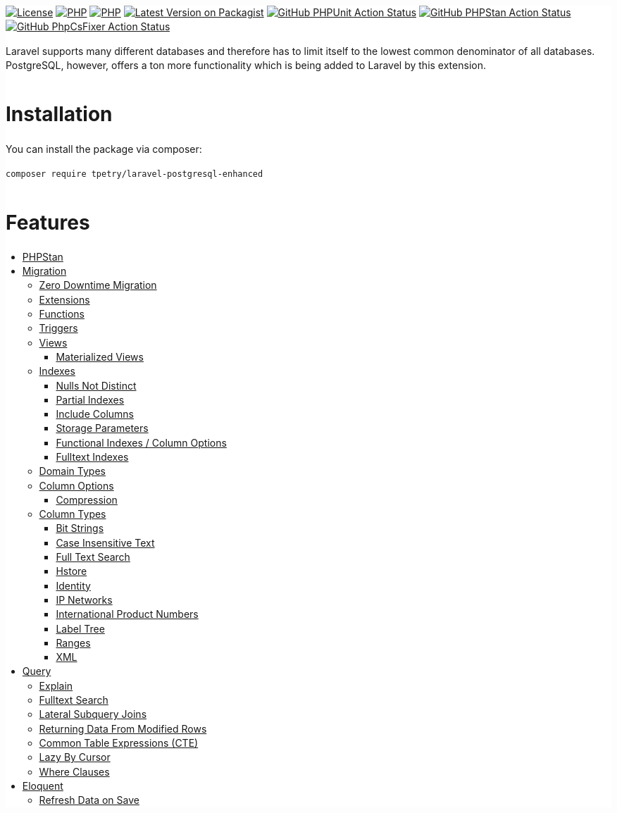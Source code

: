 
[![License][icon-license]][href-license]
[![PHP][icon-php]][href-php]
[![PHP][icon-phpstanconfig]][href-phpstanconfig]
[![Latest Version on Packagist][icon-version]][href-version]
[![GitHub PHPUnit Action Status][icon-tests]][href-tests]
[![GitHub PHPStan Action Status][icon-phpstantest]][href-phpstantest]
[![GitHub PhpCsFixer Action Status][icon-style]][href-style]

Laravel supports many different databases and therefore has to limit itself to the lowest common denominator of all databases. PostgreSQL, however, offers a ton more functionality which is being added to Laravel by this extension.

# Installation

You can install the package via composer:

```bash
composer require tpetry/laravel-postgresql-enhanced
```

# Features

- [PHPStan](#phpstan)
- [Migration](#migration)
    - [Zero Downtime Migration](#zero-downtime-migration)
    - [Extensions](#extensions)
    - [Functions](#functions)
    - [Triggers](#triggers)
    - [Views](#views)
        - [Materialized Views](#materialized-views)
    - [Indexes](#indexes)
        - [Nulls Not Distinct](#nulls-not-distinct)
        - [Partial Indexes](#partial-indexes)
        - [Include Columns](#include-columns)
        - [Storage Parameters](#storage-parameters)
        - [Functional Indexes / Column Options](#functional-indexes--column-options)
        - [Fulltext Indexes](#fulltext-indexes)
    - [Domain Types](#domain-types)
    - [Column Options](#column-options)
        - [Compression](#compression)
    - [Column Types](#column-types)
        - [Bit Strings](#bit-strings)
        - [Case Insensitive Text](#case-insensitive-text)
        - [Full Text Search](#full-text-search)
        - [Hstore](#hstore)
        - [Identity](#identity)
        - [IP Networks](#ip-networks)
        - [International Product Numbers](#international-product-numbers)
        - [Label Tree](#label-tree)
        - [Ranges](#ranges)
        - [XML](#xml)
- [Query](#query)
    - [Explain](#explain)
    - [Fulltext Search](#fulltext-search)
    - [Lateral Subquery Joins](#lateral-subquery-joins)
    - [Returning Data From Modified Rows](#returning-data-from-modified-rows)
    - [Common Table Expressions (CTE)](#common-table-expressions-cte)
    - [Lazy By Cursor](#lazy-by-cursor)
    - [Where Clauses](#where-clauses)
- [Eloquent](#eloquent)
    - [Refresh Data on Save](#refresh-data-on-save)


[href-license]: LICENSE.md
[href-php]: https://packagist.org/packages/tpetry/laravel-postgresql-enhanced
[href-phpstanconfig]: phpstan.neon.dist
[href-phpstantest]: https://github.com/tpetry/laravel-postgresql-enhanced/actions/workflows/phpstan.yml
[href-style]: https://github.com/tpetry/laravel-postgresql-enhanced/actions/workflows/php_cs_fixer.yml
[href-tests]: https://github.com/tpetry/laravel-postgresql-enhanced/actions/workflows/phpunit.yml
[href-version]: https://packagist.org/packages/tpetry/laravel-postgresql-enhanced
[icon-codestyle]: https://img.shields.io/github/workflow/status/tpetry/laravel-postgresql-enhanced/PHP%20CS%20Fixer?label=Code%20Style
[icon-license]: https://img.shields.io/github/license/tpetry/laravel-postgresql-enhanced?color=blue&label=License
[icon-phpstanconfig]: https://img.shields.io/badge/PHPStan%20Level-5-blue
[icon-phpstantest]: https://img.shields.io/github/actions/workflow/status/tpetry/laravel-postgresql-enhanced/phpstan.yml?label=PHPStan
[icon-php]: https://img.shields.io/packagist/php-v/tpetry/laravel-postgresql-enhanced?color=blue&label=PHP
[icon-style]: https://img.shields.io/github/actions/workflow/status/tpetry/laravel-postgresql-enhanced/php_cs_fixer.yml?label=Code%20Style
[icon-tests]: https://img.shields.io/github/actions/workflow/status/tpetry/laravel-postgresql-enhanced/phpunit.yml?label=Tests
[icon-version]: https://img.shields.io/packagist/v/tpetry/laravel-postgresql-enhanced.svg?label=Packagist
[logo]: .art/teaser.png